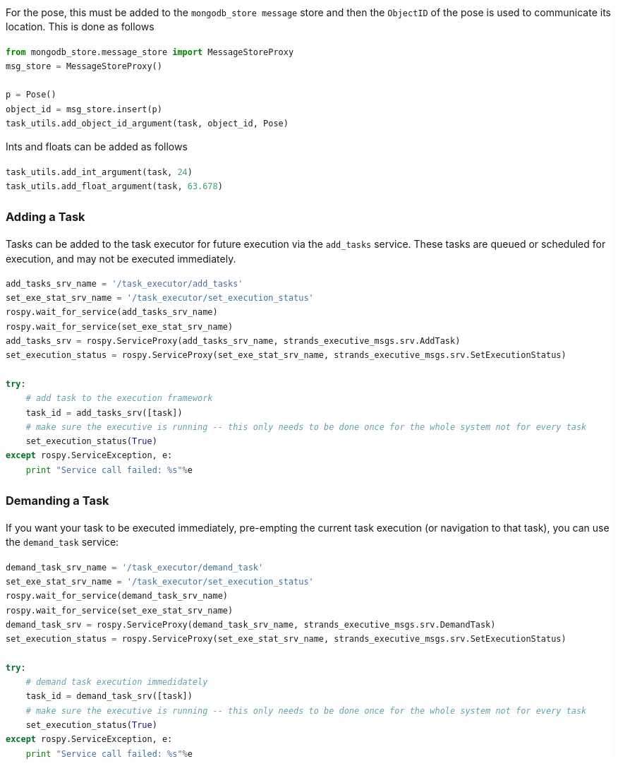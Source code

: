 For the pose, this must be added to the `mongodb_store message` store and then the `ObjectID` of the pose is used to communicate its location. This is done as follows

```python
from mongodb_store.message_store import MessageStoreProxy
msg_store = MessageStoreProxy()

p = Pose()
object_id = msg_store.insert(p)
task_utils.add_object_id_argument(task, object_id, Pose)
```

Ints and floats can be added as follows

```python
task_utils.add_int_argument(task, 24)
task_utils.add_float_argument(task, 63.678)
```


### Adding a Task

Tasks can be added to the task executor for future execution via the `add_tasks` service. These tasks are queued or scheduled for execution, and may not be executed immediately.

```python
add_tasks_srv_name = '/task_executor/add_tasks'
set_exe_stat_srv_name = '/task_executor/set_execution_status'
rospy.wait_for_service(add_tasks_srv_name)
rospy.wait_for_service(set_exe_stat_srv_name)
add_tasks_srv = rospy.ServiceProxy(add_tasks_srv_name, strands_executive_msgs.srv.AddTask)
set_execution_status = rospy.ServiceProxy(set_exe_stat_srv_name, strands_executive_msgs.srv.SetExecutionStatus)
    
try:
    # add task to the execution framework
    task_id = add_tasks_srv([task])
    # make sure the executive is running -- this only needs to be done once for the whole system not for every task
    set_execution_status(True)
except rospy.ServiceException, e: 
    print "Service call failed: %s"%e       
```

### Demanding a Task

If you want your task to be executed immediately, pre-empting the current task execution (or navigation to that task), you can use the `demand_task` service:

```python
demand_task_srv_name = '/task_executor/demand_task'
set_exe_stat_srv_name = '/task_executor/set_execution_status'
rospy.wait_for_service(demand_task_srv_name)
rospy.wait_for_service(set_exe_stat_srv_name)
demand_task_srv = rospy.ServiceProxy(demand_task_srv_name, strands_executive_msgs.srv.DemandTask)
set_execution_status = rospy.ServiceProxy(set_exe_stat_srv_name, strands_executive_msgs.srv.SetExecutionStatus)
    
try:
    # demand task execution immedidately
    task_id = demand_task_srv([task])
    # make sure the executive is running -- this only needs to be done once for the whole system not for every task
    set_execution_status(True)
except rospy.ServiceException, e: 
    print "Service call failed: %s"%e       
```
